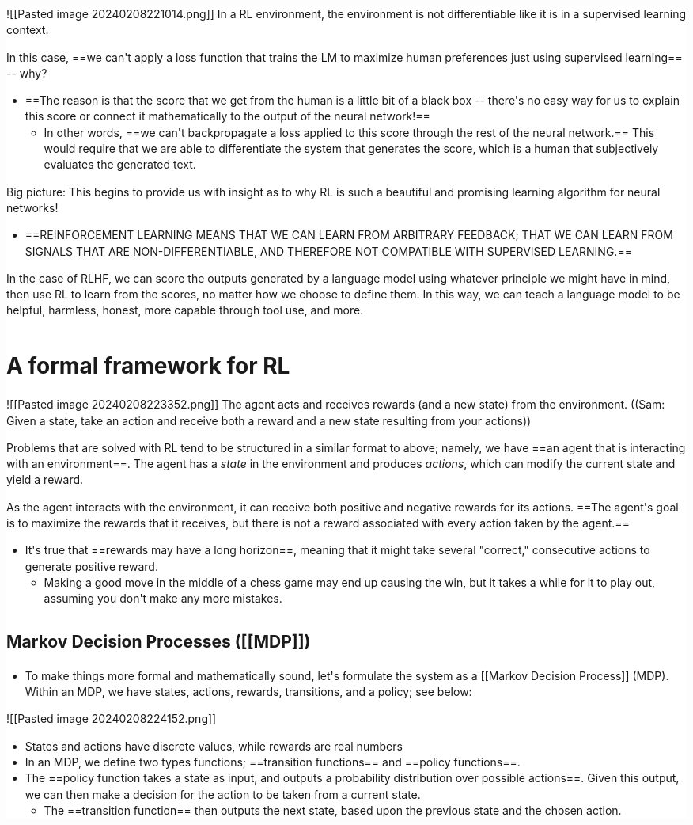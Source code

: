 
![[Pasted image 20240208221014.png]]
In a RL environment, the environment is not differentiable like it is in a supervised learning context.

In this case, ==we can't apply a loss function that trains the LM to maximize human preferences just using supervised learning== -- why?
- ==The reason is that the score that we get from the human is a little bit of a black box -- there's no easy way for us to explain this score or connect it mathematically to the output of the neural network!==
	- In other words, ==we can't backpropagate a loss applied to this score through the rest of the neural network.== This would require that we are able to differentiate the system that generates the score, which is a human that subjectively evaluates the generated text.

Big picture: This begins to provide us with insight as to why RL is such a beautiful and promising learning algorithm for neural networks!
- ==REINFORCEMENT LEARNING MEANS THAT WE CAN LEARN FROM ARBITRARY FEEDBACK; THAT WE CAN LEARN FROM SIGNALS THAT ARE NON-DIFFERENTIABLE, AND THEREFORE NOT COMPATIBLE WITH SUPERVISED LEARNING.==

In the case of RLHF, we can score the outputs generated by a language model using whatever principle we might have in mind, then use RL to learn from the scores, no matter how we choose to define them. In this way, we can teach a language model to be helpful, harmless, honest, more capable through tool use, and more.


# A formal framework for RL

![[Pasted image 20240208223352.png]]
The agent acts and receives rewards (and a new state) from the environment.
((Sam: Given a state, take an action and receive both a reward and a new state resulting from your actions))

Problems that are solved with RL tend to be structured in a similar format to above; namely, we have ==an agent that is interacting with an environment==. The agent has a *state* in the environment and produces *actions*, which can modify the current state and yield a reward.

As the agent interacts with the environment, it can receive both positive and negative rewards for its actions. ==The agent's goal is to maximize the rewards that it receives, but there is not a reward associated with every action taken by the agent.==
- It's true that ==rewards may have a long horizon==, meaning that it might take several "correct," consecutive actions to generate positive reward.
	- Making a good move in the middle of a chess game may end up causing the win, but it takes a while for it to play out, assuming you don't make any more mistakes.


## Markov Decision Processes ([[MDP]])
- To make things more formal and mathematically sound, let's formulate the system as a [[Markov Decision Process]] (MDP). Within an MDP, we have states, actions, rewards, transitions, and a policy; see below:

![[Pasted image 20240208224152.png]]
- States and actions have discrete values, while rewards are real numbers
- In an MDP, we define two types functions; ==transition functions== and ==policy functions==.
- The ==policy function takes a state as input, and outputs a probability distribution over possible actions==. Given this output, we can then make a decision for the action to be taken from a current state.
	- The ==transition function== then outputs the next state, based upon the previous state and the chosen action.
